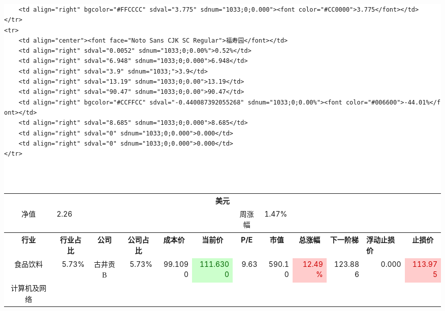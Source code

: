		<td align="right" bgcolor="#FFCCCC" sdval="3.775" sdnum="1033;0;0.000"><font color="#CC0000">3.775</font></td>
	</tr>
	<tr>
		<td align="center"><font face="Noto Sans CJK SC Regular">福寿园</font></td>
		<td align="right" sdval="0.0052" sdnum="1033;0;0.00%">0.52%</td>
		<td align="right" sdval="6.948" sdnum="1033;0;0.000">6.948</td>
		<td align="right" sdval="3.9" sdnum="1033;">3.9</td>
		<td align="right" sdval="13.19" sdnum="1033;0;0.00">13.19</td>
		<td align="right" sdval="90.47" sdnum="1033;0;0.00">90.47</td>
		<td align="right" bgcolor="#CCFFCC" sdval="-0.440087392055268" sdnum="1033;0;0.00%"><font color="#006600">-44.01%</font></td>
		<td align="right" sdval="8.685" sdnum="1033;0;0.000">8.685</td>
		<td align="right" sdval="0" sdnum="1033;0;0.000">0.000</td>
		<td align="right" sdval="0" sdnum="1033;0;0.000">0.000</td>
	</tr>
</table>
<br />
<br />
<table>
	<tr>
		<th colspan="12"  height="21" align="center" valign="middle"><font face="Noto Sans CJK SC Regular">美元</font></th>
		</tr>
	<tr>
		<td height="17" align="center"><font face="Noto Sans CJK SC Regular">净值</font></td>
		<td colspan="5"  align="left" valign="middle" sdval="2.26" sdnum="1033;">2.26</td>
		<td align="center"><font face="Noto Sans CJK SC Regular">周涨幅</font></td>
		<td colspan="5"  align="left" valign="middle" sdval="0.0147" sdnum="1033;0;0.00%">1.47%</td>
		</tr>
	<tr>
		<th height="21" align="center" valign="middle"><font face="Noto Sans CJK SC Regular">行业</font></th>
		<th align="center" valign="middle"><font face="Noto Sans CJK SC Regular">行业占比</font></th>
		<th align="center"><font face="Noto Sans CJK SC Regular">公司</font></th>
		<th align="center"><font face="Noto Sans CJK SC Regular">公司占比</font></th>
		<th align="center"><font face="Noto Sans CJK SC Regular">成本价</font></th>
		<th align="center"><font face="Noto Sans CJK SC Regular">当前价</font></th>
		<th align="center">P/E</th>
		<th align="center"><font face="Noto Sans CJK SC Regular">市值</font></th>
		<th align="center"><font face="Noto Sans CJK SC Regular">总涨幅</font></th>
		<th align="left"><font face="Noto Sans CJK SC Regular">下一阶梯</font></th>
		<th align="left"><font face="Noto Sans CJK SC Regular">浮动止损价</font></th>
		<th align="center"><font face="Noto Sans CJK SC Regular">止损价</font></th>
	</tr>
	<tr>
		<td height="21" align="center"><font face="Noto Sans CJK SC Regular">食品饮料</font></td>
		<td align="right" sdval="0.0573" sdnum="1033;0;0.00%">5.73%</td>
		<td align="center" sdnum="1033;0;0.00%"><font face="Noto Sans CJK SC Regular">古井贡B</font></td>
		<td align="right" sdval="0.0573" sdnum="1033;0;0.00%">5.73%</td>
		<td align="right" sdval="99.109" sdnum="1033;0;0.0000">99.1090</td>
		<td align="right" bgcolor="#CCFFCC" sdval="111.63" sdnum="1033;0;0.0000"><font color="#006600">111.6300</font></td>
		<td align="right" sdval="9.63" sdnum="1033;0;0.00">9.63</td>
		<td align="right" sdval="590.1" sdnum="1033;0;0.00">590.10</td>
		<td align="right" bgcolor="#FFCCCC" sdval="0.124935650647267" sdnum="1033;0;0.00%"><font color="#CC0000">12.49%</font></td>
		<td align="right" sdval="123.88625" sdnum="1033;0;0.000">123.886</td>
		<td align="right" sdval="0" sdnum="1033;0;0.000">0.000</td>
		<td align="right" bgcolor="#FFCCCC" sdval="113.975" sdnum="1033;0;0.000"><font color="#CC0000">113.975</font></td>
	</tr>
	<tr>
		<td rowspan="2"  height="34" align="center" valign="middle"><font face="Noto Sans CJK SC Regular"> 计算机及网络</font></td>